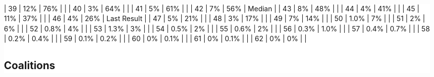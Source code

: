 | 39 | 12% | 76% |  |
| 40 | 3% | 64% |  |
| 41 | 5% | 61% |  |
| 42 | 7% | 56% | Median |
| 43 | 8% | 48% |  |
| 44 | 4% | 41% |  |
| 45 | 11% | 37% |  |
| 46 | 4% | 26% | Last Result |
| 47 | 5% | 21% |  |
| 48 | 3% | 17% |  |
| 49 | 7% | 14% |  |
| 50 | 1.0% | 7% |  |
| 51 | 2% | 6% |  |
| 52 | 0.8% | 4% |  |
| 53 | 1.3% | 3% |  |
| 54 | 0.5% | 2% |  |
| 55 | 0.6% | 2% |  |
| 56 | 0.3% | 1.0% |  |
| 57 | 0.4% | 0.7% |  |
| 58 | 0.2% | 0.4% |  |
| 59 | 0.1% | 0.2% |  |
| 60 | 0% | 0.1% |  |
| 61 | 0% | 0.1% |  |
| 62 | 0% | 0% |  |


## Coalitions
